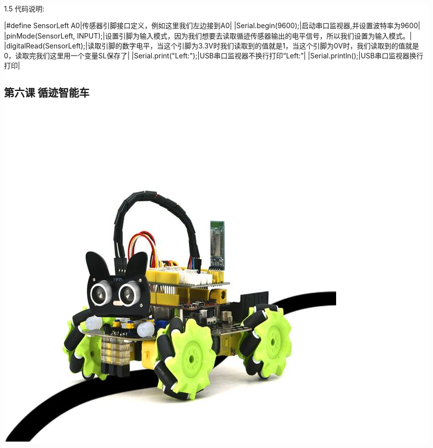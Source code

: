 1.5 代码说明:








|#define SensorLeft A0|传感器引脚接口定义，例如这里我们左边接到A0|
|Serial.begin(9600);|启动串口监视器,并设置波特率为9600|
|pinMode(SensorLeft, INPUT);|设置引脚为输入模式，因为我们想要去读取循迹传感器输出的电平信号，所以我们设置为输入模式。|
|digitalRead(SensorLeft);|读取引脚的数字电平，当这个引脚为3.3V时我们读取到的值就是1，当这个引脚为0V时，我们读取到的值就是0，读取完我们这里用一个变量SL保存了|
|Serial.print("Left:");|USB串口监视器不换行打印“Left:”|
|Serial.println();|USB串口监视器换行打印|

</tbody>
</table>





## 第六课 循迹智能车

![](media/3dfc6aa251c882a04836cbcbf5a5f681.jpg)
